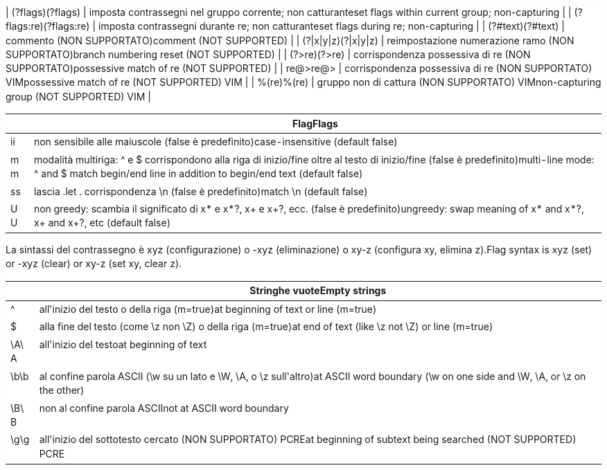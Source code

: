| <span data-ttu-id="8c2bc-210">(?flags)</span><span class="sxs-lookup"><span data-stu-id="8c2bc-210">(?flags)</span></span> | <span data-ttu-id="8c2bc-211">imposta contrassegni nel gruppo corrente; non catturante</span><span class="sxs-lookup"><span data-stu-id="8c2bc-211">set flags within current group; non-capturing</span></span> |
| <span data-ttu-id="8c2bc-212">(?flags:re)</span><span class="sxs-lookup"><span data-stu-id="8c2bc-212">(?flags:re)</span></span> | <span data-ttu-id="8c2bc-213">imposta contrassegni durante re; non catturante</span><span class="sxs-lookup"><span data-stu-id="8c2bc-213">set flags during re; non-capturing</span></span> |
| <span data-ttu-id="8c2bc-214">(?#text)</span><span class="sxs-lookup"><span data-stu-id="8c2bc-214">(?#text)</span></span> | <span data-ttu-id="8c2bc-215">commento (NON SUPPORTATO)</span><span class="sxs-lookup"><span data-stu-id="8c2bc-215">comment (NOT SUPPORTED)</span></span> |
| <span data-ttu-id="8c2bc-216">(?\|x\|y\|z)</span><span class="sxs-lookup"><span data-stu-id="8c2bc-216">(?\|x\|y\|z)</span></span> | <span data-ttu-id="8c2bc-217">reimpostazione numerazione ramo (NON SUPPORTATO)</span><span class="sxs-lookup"><span data-stu-id="8c2bc-217">branch numbering reset (NOT SUPPORTED)</span></span> |
| <span data-ttu-id="8c2bc-218">(?&gt;re)</span><span class="sxs-lookup"><span data-stu-id="8c2bc-218">(?&gt;re)</span></span> | <span data-ttu-id="8c2bc-219">corrispondenza possessiva di re (NON SUPPORTATO)</span><span class="sxs-lookup"><span data-stu-id="8c2bc-219">possessive match of re (NOT SUPPORTED)</span></span> |
| <span data-ttu-id="8c2bc-220">re@&gt;</span><span class="sxs-lookup"><span data-stu-id="8c2bc-220">re@&gt;</span></span> | <span data-ttu-id="8c2bc-221">corrispondenza possessiva di re (NON SUPPORTATO) VIM</span><span class="sxs-lookup"><span data-stu-id="8c2bc-221">possessive match of re (NOT SUPPORTED) VIM</span></span> |
| <span data-ttu-id="8c2bc-222">%(re)</span><span class="sxs-lookup"><span data-stu-id="8c2bc-222">%(re)</span></span> | <span data-ttu-id="8c2bc-223">gruppo non di cattura (NON SUPPORTATO) VIM</span><span class="sxs-lookup"><span data-stu-id="8c2bc-223">non-capturing group (NOT SUPPORTED) VIM</span></span> |

| | <span data-ttu-id="8c2bc-224">Flag</span><span class="sxs-lookup"><span data-stu-id="8c2bc-224">Flags</span></span> |
| --- | --- |
| <span data-ttu-id="8c2bc-225">i</span><span class="sxs-lookup"><span data-stu-id="8c2bc-225">i</span></span> | <span data-ttu-id="8c2bc-226">non sensibile alle maiuscole (false è predefinito)</span><span class="sxs-lookup"><span data-stu-id="8c2bc-226">case-insensitive (default false)</span></span> |
| <span data-ttu-id="8c2bc-227">m</span><span class="sxs-lookup"><span data-stu-id="8c2bc-227">m</span></span> | <span data-ttu-id="8c2bc-228">modalità multiriga: ^ e $ corrispondono alla riga di inizio/fine oltre al testo di inizio/fine (false è predefinito)</span><span class="sxs-lookup"><span data-stu-id="8c2bc-228">multi-line mode: ^ and $ match begin/end line in addition to begin/end text (default false)</span></span> |
| <span data-ttu-id="8c2bc-229">s</span><span class="sxs-lookup"><span data-stu-id="8c2bc-229">s</span></span> | <span data-ttu-id="8c2bc-230">lascia .</span><span class="sxs-lookup"><span data-stu-id="8c2bc-230">let .</span></span> <span data-ttu-id="8c2bc-231">corrispondenza \n (false è predefinito)</span><span class="sxs-lookup"><span data-stu-id="8c2bc-231">match \n (default false)</span></span> |
| <span data-ttu-id="8c2bc-232">U</span><span class="sxs-lookup"><span data-stu-id="8c2bc-232">U</span></span> | <span data-ttu-id="8c2bc-233">non greedy: scambia il significato di x\* e x\*?, x+ e x+?, ecc. (false è predefinito)</span><span class="sxs-lookup"><span data-stu-id="8c2bc-233">ungreedy: swap meaning of x\* and x\*?, x+ and x+?, etc (default false)</span></span> |

<span data-ttu-id="8c2bc-234">La sintassi del contrassegno è xyz (configurazione) o -xyz (eliminazione) o xy-z (configura xy, elimina z).</span><span class="sxs-lookup"><span data-stu-id="8c2bc-234">Flag syntax is xyz (set) or -xyz (clear) or xy-z (set xy, clear z).</span></span>

|  | <span data-ttu-id="8c2bc-235">Stringhe vuote</span><span class="sxs-lookup"><span data-stu-id="8c2bc-235">Empty strings</span></span> |
| --- | --- |
| ^ | <span data-ttu-id="8c2bc-236">all'inizio del testo o della riga (m=true)</span><span class="sxs-lookup"><span data-stu-id="8c2bc-236">at beginning of text or line (m=true)</span></span> |
| $ | <span data-ttu-id="8c2bc-237">alla fine del testo (come \z non \Z) o della riga (m=true)</span><span class="sxs-lookup"><span data-stu-id="8c2bc-237">at end of text (like \z not \Z) or line (m=true)</span></span> |
| <span data-ttu-id="8c2bc-238">\A</span><span class="sxs-lookup"><span data-stu-id="8c2bc-238">\A</span></span> | <span data-ttu-id="8c2bc-239">all'inizio del testo</span><span class="sxs-lookup"><span data-stu-id="8c2bc-239">at beginning of text</span></span> |
| <span data-ttu-id="8c2bc-240">\b</span><span class="sxs-lookup"><span data-stu-id="8c2bc-240">\b</span></span> | <span data-ttu-id="8c2bc-241">al confine parola ASCII (\w su un lato e \W, \A, o \z sull'altro)</span><span class="sxs-lookup"><span data-stu-id="8c2bc-241">at ASCII word boundary (\w on one side and \W, \A, or \z on the other)</span></span> |
| <span data-ttu-id="8c2bc-242">\B</span><span class="sxs-lookup"><span data-stu-id="8c2bc-242">\B</span></span> | <span data-ttu-id="8c2bc-243">non al confine parola ASCII</span><span class="sxs-lookup"><span data-stu-id="8c2bc-243">not at ASCII word boundary</span></span> |
| <span data-ttu-id="8c2bc-244">\g</span><span class="sxs-lookup"><span data-stu-id="8c2bc-244">\g</span></span> | <span data-ttu-id="8c2bc-245">all'inizio del sottotesto cercato (NON SUPPORTATO) PCRE</span><span class="sxs-lookup"><span data-stu-id="8c2bc-245">at beginning of subtext being searched (NOT SUPPORTED) PCRE</span></span> |